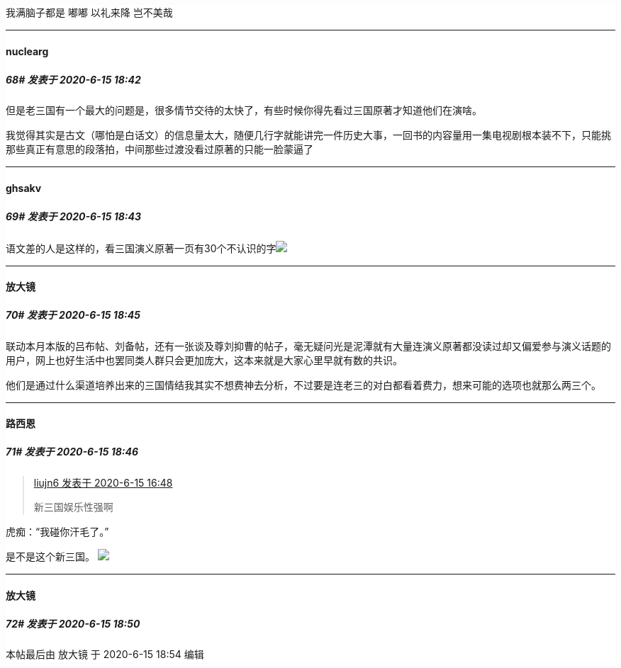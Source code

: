 
我满脑子都是 嘟嘟 以礼来降 岂不美哉


-----

####  nuclearg  
##### 68#       发表于 2020-6-15 18:42


但是老三国有一个最大的问题是，很多情节交待的太快了，有些时候你得先看过三国原著才知道他们在演啥。

我觉得其实是古文（哪怕是白话文）的信息量太大，随便几行字就能讲完一件历史大事，一回书的内容量用一集电视剧根本装不下，只能挑那些真正有意思的段落拍，中间那些过渡没看过原著的只能一脸蒙逼了


-----

####  ghsakv  
##### 69#       发表于 2020-6-15 18:43


语文差的人是这样的，看三国演义原著一页有30个不认识的字<img src="https://static.saraba1st.com/image/smiley/face2017/067.png" referrerpolicy="no-referrer">


-----

####  放大镜  
##### 70#       发表于 2020-6-15 18:45


联动本月本版的吕布帖、刘备帖，还有一张谈及尊刘抑曹的帖子，毫无疑问光是泥潭就有大量连演义原著都没读过却又偏爱参与演义话题的用户，网上也好生活中也罢同类人群只会更加庞大，这本来就是大家心里早就有数的共识。

他们是通过什么渠道培养出来的三国情结我其实不想费神去分析，不过要是连老三的对白都看着费力，想来可能的选项也就那么两三个。


-----

####  路西恩  
##### 71#       发表于 2020-6-15 18:46


<blockquote><a href="httphttps://bbs.saraba1st.com/2b/forum.php?mod=redirect&amp;goto=findpost&amp;pid=47814470&amp;ptid=1941850" target="_blank">liujn6 发表于 2020-6-15 16:48</a>

新三国娱乐性强啊</blockquote>
虎痴：“我碰你汗毛了。”

是不是这个新三国。
<img src="https://static.saraba1st.com/image/smiley/face2017/067.png" referrerpolicy="no-referrer">


-----

####  放大镜  
##### 72#       发表于 2020-6-15 18:50


 本帖最后由 放大镜 于 2020-6-15 18:54 编辑 
